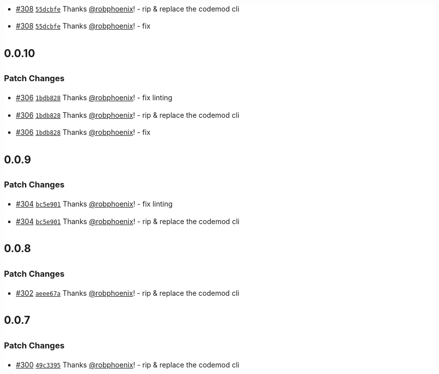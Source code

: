 - [#308](https://github.com/utilitywarehouse/design-systems/pull/308) [`55dcbfe`](https://github.com/utilitywarehouse/design-systems/commit/55dcbfe0984bc46cc090aa26356a6b594421753c) Thanks [@robphoenix](https://github.com/robphoenix)! - rip & replace the codemod cli

- [#308](https://github.com/utilitywarehouse/design-systems/pull/308) [`55dcbfe`](https://github.com/utilitywarehouse/design-systems/commit/55dcbfe0984bc46cc090aa26356a6b594421753c) Thanks [@robphoenix](https://github.com/robphoenix)! - fix

## 0.0.10

### Patch Changes

- [#306](https://github.com/utilitywarehouse/design-systems/pull/306) [`1bdb828`](https://github.com/utilitywarehouse/design-systems/commit/1bdb8288d73ff0b7f8e6cdd156de858b57673680) Thanks [@robphoenix](https://github.com/robphoenix)! - fix linting

- [#306](https://github.com/utilitywarehouse/design-systems/pull/306) [`1bdb828`](https://github.com/utilitywarehouse/design-systems/commit/1bdb8288d73ff0b7f8e6cdd156de858b57673680) Thanks [@robphoenix](https://github.com/robphoenix)! - rip & replace the codemod cli

- [#306](https://github.com/utilitywarehouse/design-systems/pull/306) [`1bdb828`](https://github.com/utilitywarehouse/design-systems/commit/1bdb8288d73ff0b7f8e6cdd156de858b57673680) Thanks [@robphoenix](https://github.com/robphoenix)! - fix

## 0.0.9

### Patch Changes

- [#304](https://github.com/utilitywarehouse/design-systems/pull/304) [`bc5e901`](https://github.com/utilitywarehouse/design-systems/commit/bc5e9010555dafa771dd2a011543b6500c5e3521) Thanks [@robphoenix](https://github.com/robphoenix)! - fix linting

- [#304](https://github.com/utilitywarehouse/design-systems/pull/304) [`bc5e901`](https://github.com/utilitywarehouse/design-systems/commit/bc5e9010555dafa771dd2a011543b6500c5e3521) Thanks [@robphoenix](https://github.com/robphoenix)! - rip & replace the codemod cli

## 0.0.8

### Patch Changes

- [#302](https://github.com/utilitywarehouse/design-systems/pull/302) [`aeee67a`](https://github.com/utilitywarehouse/design-systems/commit/aeee67ac439d19d590b6f621ec82e4aeaa9abfc7) Thanks [@robphoenix](https://github.com/robphoenix)! - rip & replace the codemod cli

## 0.0.7

### Patch Changes

- [#300](https://github.com/utilitywarehouse/design-systems/pull/300) [`49c3395`](https://github.com/utilitywarehouse/design-systems/commit/49c3395540e4a5c96ba98548006a1d720f7e6546) Thanks [@robphoenix](https://github.com/robphoenix)! - rip & replace the codemod cli
